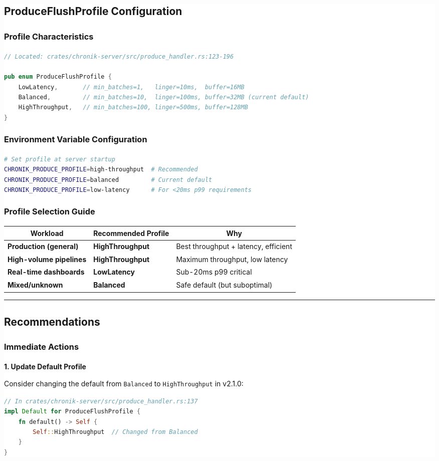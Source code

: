 
## ProduceFlushProfile Configuration

### Profile Characteristics

```rust
// Located: crates/chronik-server/src/produce_handler.rs:123-196

pub enum ProduceFlushProfile {
    LowLatency,       // min_batches=1,   linger=10ms,  buffer=16MB
    Balanced,         // min_batches=10,  linger=100ms, buffer=32MB (current default)
    HighThroughput,   // min_batches=100, linger=500ms, buffer=128MB
}
```

### Environment Variable Configuration

```bash
# Set profile at server startup
CHRONIK_PRODUCE_PROFILE=high-throughput  # Recommended
CHRONIK_PRODUCE_PROFILE=balanced         # Current default
CHRONIK_PRODUCE_PROFILE=low-latency      # For <20ms p99 requirements
```

### Profile Selection Guide

| Workload | Recommended Profile | Why |
|----------|---------------------|-----|
| **Production (general)** | **HighThroughput** | Best throughput + latency, efficient |
| **High-volume pipelines** | **HighThroughput** | Maximum throughput, low latency |
| **Real-time dashboards** | **LowLatency** | Sub-20ms p99 critical |
| **Mixed/unknown** | **Balanced** | Safe default (but suboptimal) |

---

## Recommendations

### Immediate Actions

**1. Update Default Profile**

Consider changing the default from `Balanced` to `HighThroughput` in v2.1.0:

```rust
// In crates/chronik-server/src/produce_handler.rs:137
impl Default for ProduceFlushProfile {
    fn default() -> Self {
        Self::HighThroughput  // Changed from Balanced
    }
}
```
